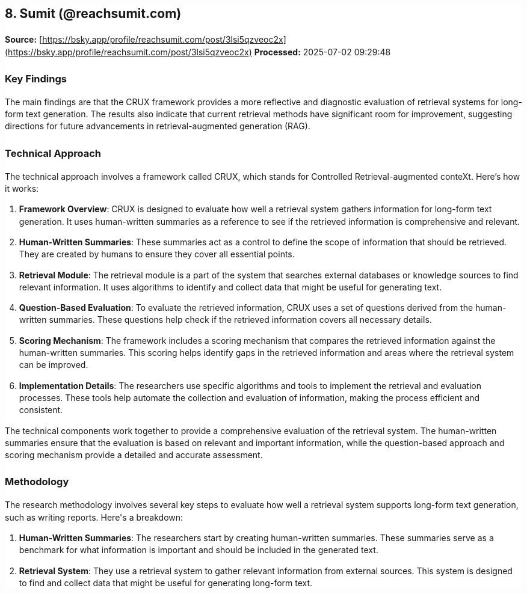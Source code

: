 ## 8. Sumit (@reachsumit.com)

**Source:** [https://bsky.app/profile/reachsumit.com/post/3lsi5qzveoc2x](https://bsky.app/profile/reachsumit.com/post/3lsi5qzveoc2x)
**Processed:** 2025-07-02 09:29:48

### Key Findings
The main findings are that the CRUX framework provides a more reflective and diagnostic evaluation of retrieval systems for long-form text generation. The results also indicate that current retrieval methods have significant room for improvement, suggesting directions for future advancements in retrieval-augmented generation (RAG).

### Technical Approach
The technical approach involves a framework called CRUX, which stands for Controlled Retrieval-augmented conteXt. Here’s how it works:

1. **Framework Overview**: CRUX is designed to evaluate how well a retrieval system gathers information for long-form text generation. It uses human-written summaries as a reference to see if the retrieved information is comprehensive and relevant.

2. **Human-Written Summaries**: These summaries act as a control to define the scope of information that should be retrieved. They are created by humans to ensure they cover all essential points.

3. **Retrieval Module**: The retrieval module is a part of the system that searches external databases or knowledge sources to find relevant information. It uses algorithms to identify and collect data that might be useful for generating text.

4. **Question-Based Evaluation**: To evaluate the retrieved information, CRUX uses a set of questions derived from the human-written summaries. These questions help check if the retrieved information covers all necessary details.

5. **Scoring Mechanism**: The framework includes a scoring mechanism that compares the retrieved information against the human-written summaries. This scoring helps identify gaps in the retrieved information and areas where the retrieval system can be improved.

6. **Implementation Details**: The researchers use specific algorithms and tools to implement the retrieval and evaluation processes. These tools help automate the collection and evaluation of information, making the process efficient and consistent.

The technical components work together to provide a comprehensive evaluation of the retrieval system. The human-written summaries ensure that the evaluation is based on relevant and important information, while the question-based approach and scoring mechanism provide a detailed and accurate assessment.

### Methodology
The research methodology involves several key steps to evaluate how well a retrieval system supports long-form text generation, such as writing reports. Here's a breakdown:

1. **Human-Written Summaries**: The researchers start by creating human-written summaries. These summaries serve as a benchmark for what information is important and should be included in the generated text.

2. **Retrieval System**: They use a retrieval system to gather relevant information from external sources. This system is designed to find and collect data that might be useful for generating long-form text.
